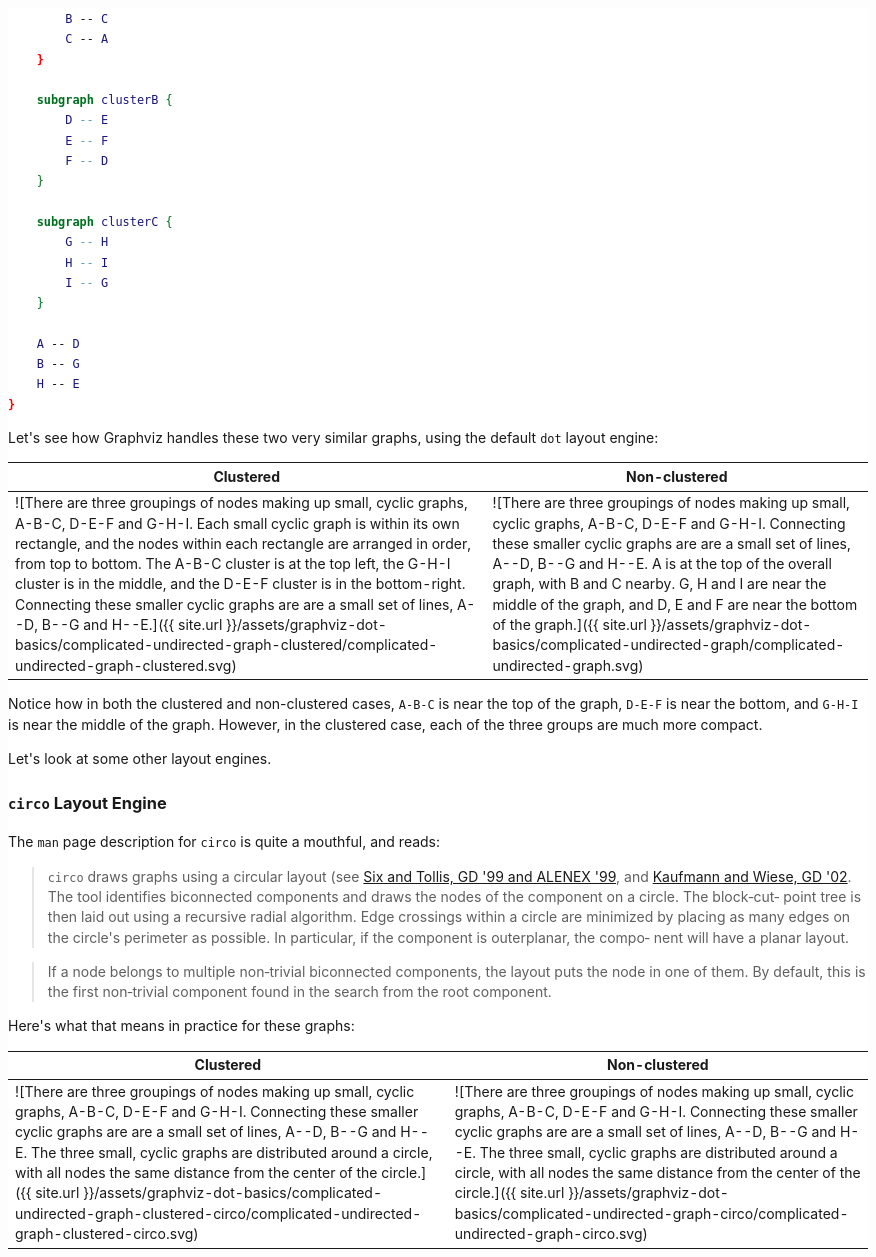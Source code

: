 ```dot
        B -- C
        C -- A
    }

    subgraph clusterB {
        D -- E
        E -- F
        F -- D
    }

    subgraph clusterC {
        G -- H
        H -- I
        I -- G
    }

    A -- D
    B -- G
    H -- E
}
```

Let's see how Graphviz handles these two very similar graphs, using the default `dot` layout engine:

| Clustered | Non-clustered |
| --- | --- |
| ![There are three groupings of nodes making up small, cyclic graphs, A-B-C, D-E-F and G-H-I. Each small cyclic graph is within its own rectangle, and the nodes within each rectangle are arranged in order, from top to bottom. The A-B-C cluster is at the top left, the G-H-I cluster is in the middle, and the D-E-F cluster is in the bottom-right. Connecting these smaller cyclic graphs are are a small set of lines, A--D, B--G and H--E.]({{ site.url }}/assets/graphviz-dot-basics/complicated-undirected-graph-clustered/complicated-undirected-graph-clustered.svg) | ![There are three groupings of nodes making up small, cyclic graphs, A-B-C, D-E-F and G-H-I. Connecting these smaller cyclic graphs are are a small set of lines, A--D, B--G and H--E. A is at the top of the overall graph, with B and C nearby. G, H and I are near the middle of the graph, and D, E and F are near the bottom of the graph.]({{ site.url }}/assets/graphviz-dot-basics/complicated-undirected-graph/complicated-undirected-graph.svg) |

Notice how in both the clustered and non-clustered cases, `A-B-C` is near the top of the graph, `D-E-F` is near the bottom, and `G-H-I` is near the middle of the graph. However, in the clustered case, each of the three groups are much more compact.

Let's look at some other layout engines.

### `circo` Layout Engine

The `man` page description for `circo` is quite a mouthful, and reads:

> `circo` draws graphs using a circular layout (see [Six and  Tollis,  GD  '99  and ALENEX  '99](https://scholar.google.com/scholar?cluster=9494396738495206724&hl=en&as_sdt=0,23), and [Kaufmann and Wiese, GD '02](https://scholar.google.com/scholar?cluster=278384429215122705&hl=en&as_sdt=0,23). The tool identifies biconnected components and draws the nodes of the component on a  circle. The  block‐cut‐ point tree is then laid out using a recursive radial algorithm. Edge crossings within a circle are minimized by placing as many edges on the circle's perimeter as possible. In particular, if the component is outerplanar, the compo‐ nent will have a planar layout.

> If a node belongs to multiple non‐trivial biconnected components, the layout puts the node in one of them. By default, this is the first non‐trivial component found in the search from the root component.

Here's what that means in practice for these graphs:

| Clustered | Non-clustered |
| --- | --- |
| ![There are three groupings of nodes making up small, cyclic graphs, A-B-C, D-E-F and G-H-I. Connecting these smaller cyclic graphs are are a small set of lines, A--D, B--G and H--E. The three small, cyclic graphs are distributed around a circle, with all nodes the same distance from the center of the circle.]({{ site.url }}/assets/graphviz-dot-basics/complicated-undirected-graph-clustered-circo/complicated-undirected-graph-clustered-circo.svg) | ![There are three groupings of nodes making up small, cyclic graphs, A-B-C, D-E-F and G-H-I. Connecting these smaller cyclic graphs are are a small set of lines, A--D, B--G and H--E. The three small, cyclic graphs are distributed around a circle, with all nodes the same distance from the center of the circle.]({{ site.url }}/assets/graphviz-dot-basics/complicated-undirected-graph-circo/complicated-undirected-graph-circo.svg) |
